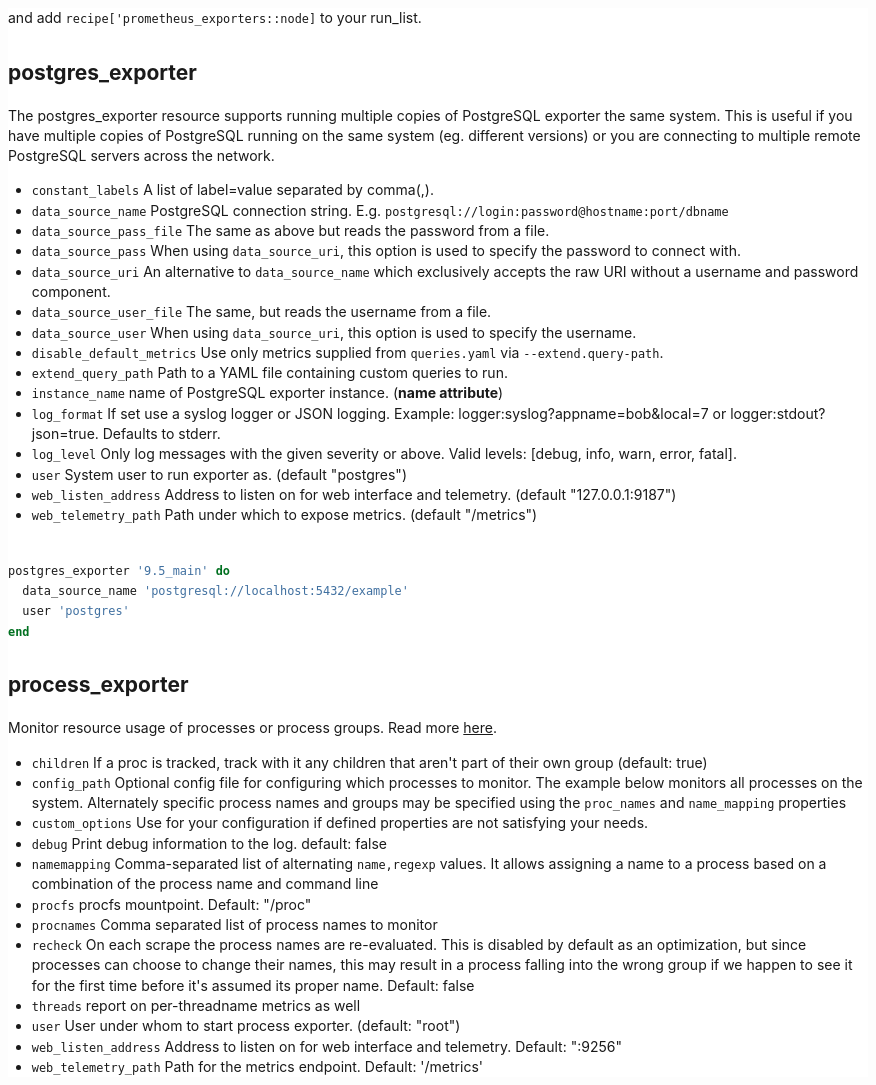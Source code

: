 and add `recipe['prometheus_exporters::node]` to your run_list.

## postgres_exporter

The postgres_exporter resource supports running multiple copies of PostgreSQL exporter the same system. This is useful if you have multiple copies of PostgreSQL running on the same system
(eg. different versions) or you are connecting to multiple remote PostgreSQL servers across the network.

* `constant_labels` A list of label=value separated by comma(,).
* `data_source_name` PostgreSQL connection string. E.g. `postgresql://login:password@hostname:port/dbname`
* `data_source_pass_file` The same as above but reads the password from a file.
* `data_source_pass` When using `data_source_uri`, this option is used to specify the password to connect with.
* `data_source_uri` An alternative to `data_source_name` which exclusively accepts the raw URI without a username and password component.
* `data_source_user_file` The same, but reads the username from a file.
* `data_source_user` When using `data_source_uri`, this option is used to specify the username.
* `disable_default_metrics` Use only metrics supplied from `queries.yaml` via `--extend.query-path`.
* `extend_query_path` Path to a YAML file containing custom queries to run.
* `instance_name` name of PostgreSQL exporter instance. (**name attribute**)
* `log_format` If set use a syslog logger or JSON logging. Example: logger:syslog?appname=bob&local=7 or logger:stdout?json=true. Defaults to stderr.
* `log_level` Only log messages with the given severity or above. Valid levels: [debug, info, warn, error, fatal].
* `user` System user to run exporter as. (default "postgres")
* `web_listen_address` Address to listen on for web interface and telemetry. (default "127.0.0.1:9187")
* `web_telemetry_path` Path under which to expose metrics. (default "/metrics")

```ruby

postgres_exporter '9.5_main' do
  data_source_name 'postgresql://localhost:5432/example'
  user 'postgres'
end
```

## process_exporter

Monitor resource usage of processes or process groups. Read more [here](https://github.com/ncabatoff/process-exporter).

* `children` If a proc is tracked, track with it any children that aren't part of their own group (default: true)
* `config_path` Optional config file for configuring which processes to monitor. The example below monitors all processes on the system. Alternately specific process names and groups may be specified using the `proc_names` and `name_mapping` properties
* `custom_options` Use for your configuration if defined properties are not satisfying your needs.
* `debug` Print debug information to the log. default: false
* `namemapping` Comma-separated list of alternating `name,regexp` values. It allows assigning a name to a process based on a combination of the process name and command line
* `procfs` procfs mountpoint. Default: "/proc"
* `procnames` Comma separated list of process names to monitor
* `recheck` On each scrape the process names are re-evaluated. This is disabled by default as an optimization, but since processes can choose to change their names, this may result in a process falling into the wrong group if we happen to see it for the first time before it's assumed its proper name. Default: false
* `threads` report on per-threadname metrics as well
* `user` User under whom to start process exporter. (default: "root")
* `web_listen_address` Address to listen on for web interface and telemetry. Default: ":9256"
* `web_telemetry_path` Path for the metrics endpoint. Default: '/metrics'

